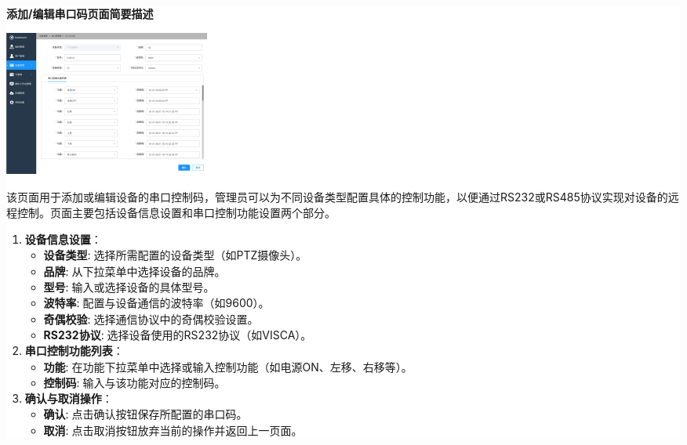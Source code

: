 

**添加/编辑串口码页面简要描述**

<img src="./img/image-20240903152019990.png" alt="image-20240903152019990" style="zoom:25%;" /> 

该页面用于添加或编辑设备的串口控制码，管理员可以为不同设备类型配置具体的控制功能，以便通过RS232或RS485协议实现对设备的远程控制。页面主要包括设备信息设置和串口控制功能设置两个部分。

1. **设备信息设置**：
   - **设备类型**: 选择所需配置的设备类型（如PTZ摄像头）。
   - **品牌**: 从下拉菜单中选择设备的品牌。
   - **型号**: 输入或选择设备的具体型号。
   - **波特率**: 配置与设备通信的波特率（如9600）。
   - **奇偶校验**: 选择通信协议中的奇偶校验设置。
   - **RS232协议**: 选择设备使用的RS232协议（如VISCA）。
2. **串口控制功能列表**：
   - **功能**: 在功能下拉菜单中选择或输入控制功能（如电源ON、左移、右移等）。
   - **控制码**: 输入与该功能对应的控制码。
3. **确认与取消操作**：
   - **确认**: 点击确认按钮保存所配置的串口码。
   - **取消**: 点击取消按钮放弃当前的操作并返回上一页面。


